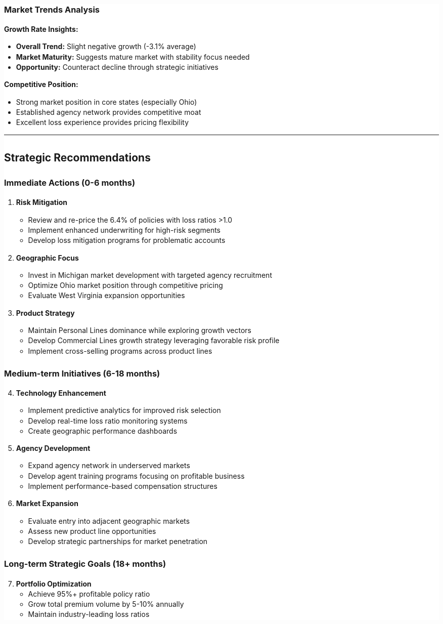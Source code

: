 ### Market Trends Analysis

**Growth Rate Insights:**
- **Overall Trend:** Slight negative growth (-3.1% average)
- **Market Maturity:** Suggests mature market with stability focus needed
- **Opportunity:** Counteract decline through strategic initiatives

**Competitive Position:**
- Strong market position in core states (especially Ohio)
- Established agency network provides competitive moat
- Excellent loss experience provides pricing flexibility

---

## Strategic Recommendations

### Immediate Actions (0-6 months)

1. **Risk Mitigation**
   - Review and re-price the 6.4% of policies with loss ratios >1.0
   - Implement enhanced underwriting for high-risk segments
   - Develop loss mitigation programs for problematic accounts

2. **Geographic Focus**
   - Invest in Michigan market development with targeted agency recruitment
   - Optimize Ohio market position through competitive pricing
   - Evaluate West Virginia expansion opportunities

3. **Product Strategy**
   - Maintain Personal Lines dominance while exploring growth vectors
   - Develop Commercial Lines growth strategy leveraging favorable risk profile
   - Implement cross-selling programs across product lines

### Medium-term Initiatives (6-18 months)

4. **Technology Enhancement**
   - Implement predictive analytics for improved risk selection
   - Develop real-time loss ratio monitoring systems
   - Create geographic performance dashboards

5. **Agency Development**
   - Expand agency network in underserved markets
   - Develop agent training programs focusing on profitable business
   - Implement performance-based compensation structures

6. **Market Expansion**
   - Evaluate entry into adjacent geographic markets
   - Assess new product line opportunities
   - Develop strategic partnerships for market penetration

### Long-term Strategic Goals (18+ months)

7. **Portfolio Optimization**
   - Achieve 95%+ profitable policy ratio
   - Grow total premium volume by 5-10% annually
   - Maintain industry-leading loss ratios
